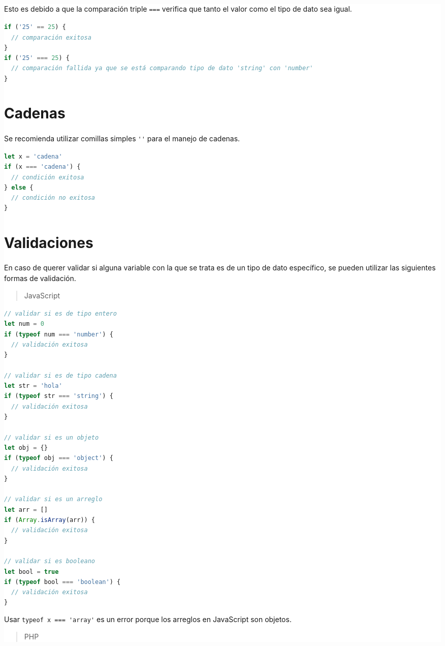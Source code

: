 Esto es debido a que la comparación triple `===` verifica que tanto el valor como el tipo de dato sea igual.
```javascript
if ('25' == 25) {
  // comparación exitosa
}
if ('25' === 25) {
  // comparación fallida ya que se está comparando tipo de dato 'string' con 'number'
}
```
# Cadenas
Se recomienda utilizar comillas simples `''` para el manejo de cadenas.
```javascript
let x = 'cadena'
if (x === 'cadena') {
  // condición exitosa
} else {
  // condición no exitosa
}
```
# Validaciones
En caso de querer validar si alguna variable con la que se trata es de un tipo de dato específico, se pueden utilizar las siguientes formas de validación.
> JavaScript

```javascript
// validar si es de tipo entero
let num = 0
if (typeof num === 'number') {
  // validación exitosa
}

// validar si es de tipo cadena
let str = 'hola'
if (typeof str === 'string') {
  // validación exitosa 
}

// validar si es un objeto
let obj = {}
if (typeof obj === 'object') {
  // validación exitosa
}

// validar si es un arreglo
let arr = []
if (Array.isArray(arr)) {
  // validación exitosa
}

// validar si es booleano
let bool = true
if (typeof bool === 'boolean') {
  // validación exitosa
}
```
Usar `typeof x === 'array'` es un error porque los arreglos en JavaScript son objetos.
> PHP
